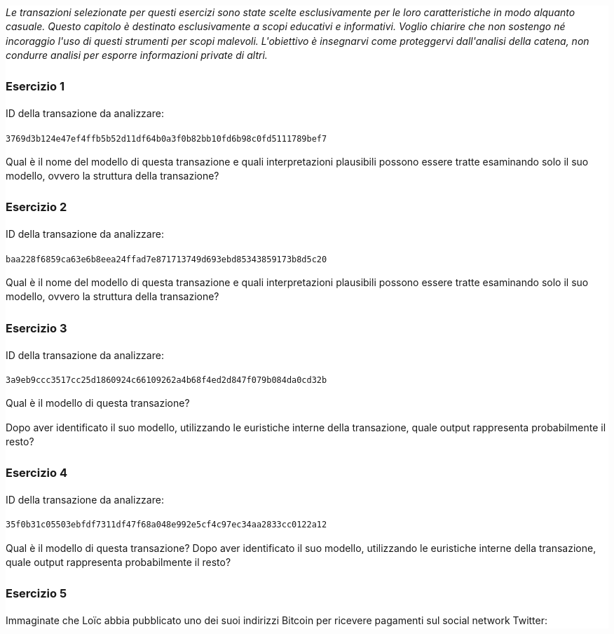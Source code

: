 _Le transazioni selezionate per questi esercizi sono state scelte esclusivamente per le loro caratteristiche in modo alquanto casuale. Questo capitolo è destinato esclusivamente a scopi educativi e informativi. Voglio chiarire che non sostengo né incoraggio l'uso di questi strumenti per scopi malevoli. L'obiettivo è insegnarvi come proteggervi dall'analisi della catena, non condurre analisi per esporre informazioni private di altri._

### Esercizio 1

ID della transazione da analizzare:

```plaintext
3769d3b124e47ef4ffb5b52d11df64b0a3f0b82bb10fd6b98c0fd5111789bef7
```

Qual è il nome del modello di questa transazione e quali interpretazioni plausibili possono essere tratte esaminando solo il suo modello, ovvero la struttura della transazione?

### Esercizio 2

ID della transazione da analizzare:

```plaintext
baa228f6859ca63e6b8eea24ffad7e871713749d693ebd85343859173b8d5c20
```

Qual è il nome del modello di questa transazione e quali interpretazioni plausibili possono essere tratte esaminando solo il suo modello, ovvero la struttura della transazione?

### Esercizio 3

ID della transazione da analizzare:

```plaintext
3a9eb9ccc3517cc25d1860924c66109262a4b68f4ed2d847f079b084da0cd32b
```

Qual è il modello di questa transazione?

Dopo aver identificato il suo modello, utilizzando le euristiche interne della transazione, quale output rappresenta probabilmente il resto?

### Esercizio 4

ID della transazione da analizzare:

```plaintext
35f0b31c05503ebfdf7311df47f68a048e992e5cf4c97ec34aa2833cc0122a12
```

Qual è il modello di questa transazione?
Dopo aver identificato il suo modello, utilizzando le euristiche interne della transazione, quale output rappresenta probabilmente il resto?

### Esercizio 5

Immaginate che Loïc abbia pubblicato uno dei suoi indirizzi Bitcoin per ricevere pagamenti sul social network Twitter:
